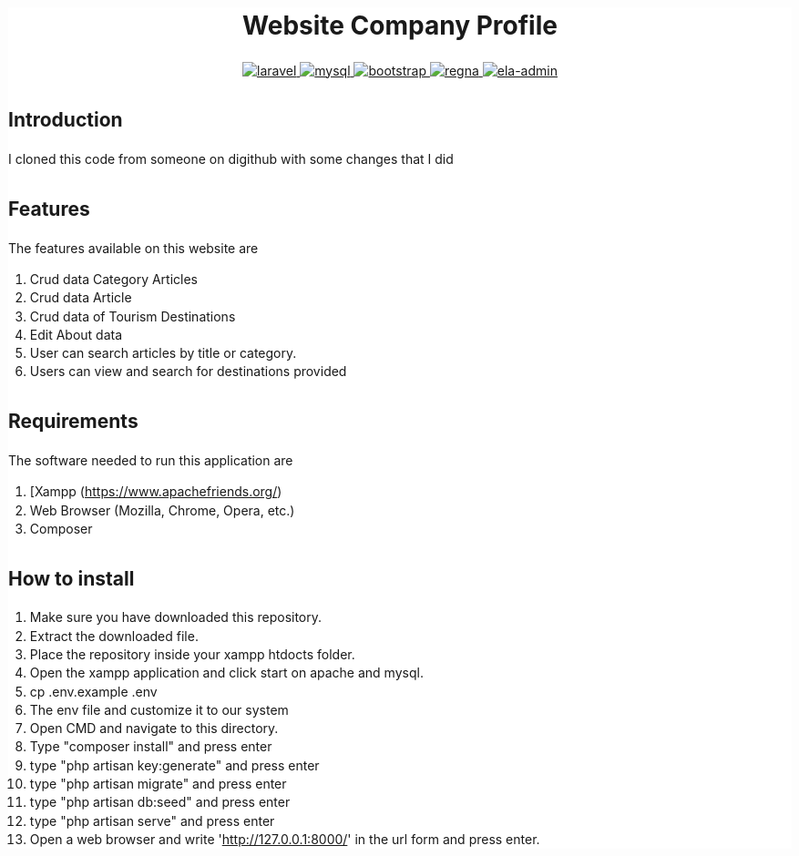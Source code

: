 <h1 align="center">Website Company Profile</h1>

<div align="center">
  <a href="#">
    <img src="https://img.shields.io/badge/Laravel-6-red.svg?style=flat-square" alt="laravel">
  </a>
  <a href="#">
    <img src="https://img.shields.io/badge/MySQL-.-orange.svg?style=flat-square" alt="mysql">
  </a>
  <a href="#">
    <img src="https://img.shields.io/badge/Bootstrap-4-blue.svg?style=flat-square" alt="bootstrap">
  </a>
  <a href="#">
    <img src="https://img.shields.io/badge/%20-Regna%20Template%202-coral.svg" alt="regna">
  </a>
  <a href="#">
    <img src="https://img.shields.io/badge/%20-ElaAdmin%202-green.svg" alt="ela-admin">
  </a>
</div>



## Introduction
I cloned this code from someone on digithub with some changes that I did
	
	
## Features
The features available on this website are
1. Crud data Category Articles 
2. Crud data Article
3. Crud data of Tourism Destinations
4. Edit About data
5. User can search articles by title or category.
6. Users can view and search for destinations provided

## Requirements
The software needed to run this application are
1. [Xampp (https://www.apachefriends.org/)
2. Web Browser (Mozilla, Chrome, Opera, etc.)
3. Composer

## How to install
1. Make sure you have downloaded this repository.
2. Extract the downloaded file.
3. Place the repository inside your xampp htdocts folder.
4. Open the xampp application and click start on apache and mysql.
5. cp .env.example .env
6. The env file and customize it to our system
7. Open CMD and navigate to this directory.
8. Type "composer install" and press enter
9. type "php artisan key:generate" and press enter
10. type "php artisan migrate" and press enter
11. type "php artisan db:seed" and press enter
12. type "php artisan serve" and press enter
13. Open a web browser and write 'http://127.0.0.1:8000/' in the url form and press enter.
